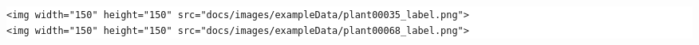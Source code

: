     <img width="150" height="150" src="docs/images/exampleData/plant00035_label.png">
    <img width="150" height="150" src="docs/images/exampleData/plant00068_label.png">
